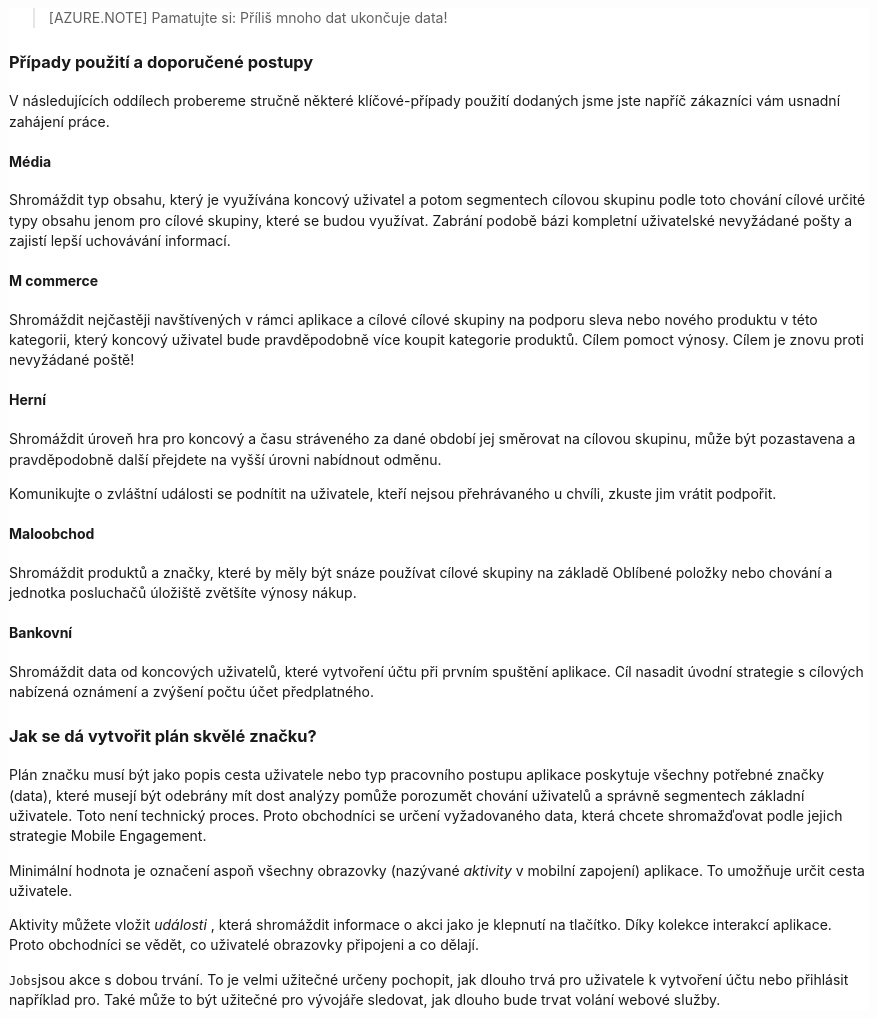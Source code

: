 >[AZURE.NOTE] Pamatujte si: Příliš mnoho dat ukončuje data!

### <a name="use-cases-and-best-practices"></a>Případy použití a doporučené postupy

V následujících oddílech probereme stručně některé klíčové-případy použití dodaných jsme jste napříč zákazníci vám usnadní zahájení práce.

#### <a name="media"></a>Média

Shromáždit typ obsahu, který je využívána koncový uživatel a potom segmentech cílovou skupinu podle toto chování cílové určité typy obsahu jenom pro cílové skupiny, které se budou využívat. Zabrání podobě bázi kompletní uživatelské nevyžádané pošty a zajistí lepší uchovávání informací.

#### <a name="m-commerce"></a>M commerce

Shromáždit nejčastěji navštívených v rámci aplikace a cílové cílové skupiny na podporu sleva nebo nového produktu v této kategorii, který koncový uživatel bude pravděpodobně více koupit kategorie produktů. Cílem pomoct výnosy. Cílem je znovu proti nevyžádané poště!

#### <a name="gaming"></a>Herní

Shromáždit úroveň hra pro koncový a času stráveného za dané období jej směrovat na cílovou skupinu, může být pozastavena a pravděpodobně další přejdete na vyšší úrovni nabídnout odměnu.

Komunikujte o zvláštní události se podnítit na uživatele, kteří nejsou přehrávaného u chvíli, zkuste jim vrátit podpořit.

#### <a name="retail"></a>Maloobchod

Shromáždit produktů a značky, které by měly být snáze používat cílové skupiny na základě Oblíbené položky nebo chování a jednotka posluchačů úložiště zvětšíte výnosy nákup.

#### <a name="banking"></a>Bankovní

Shromáždit data od koncových uživatelů, které vytvoření účtu při prvním spuštění aplikace. Cíl nasadit úvodní strategie s cílových nabízená oznámení a zvýšení počtu účet předplatného.

### <a name="how-to-create-a-great-tag-plan"></a>Jak se dá vytvořit plán skvělé značku?

Plán značku musí být jako popis cesta uživatele nebo typ pracovního postupu aplikace poskytuje všechny potřebné značky (data), které musejí být odebrány mít dost analýzy pomůže porozumět chování uživatelů a správně segmentech základní uživatele. Toto není technický proces. Proto obchodníci se určení vyžadovaného data, která chcete shromažďovat podle jejich strategie Mobile Engagement.

Minimální hodnota je označení aspoň všechny obrazovky (nazývané *aktivity* v mobilní zapojení) aplikace. To umožňuje určit cesta uživatele.

Aktivity můžete vložit *události* , která shromáždit informace o akci jako je klepnutí na tlačítko. Díky kolekce interakcí aplikace. Proto obchodníci se vědět, co uživatelé obrazovky připojeni a co dělají.

`Jobs`jsou akce s dobou trvání. To je velmi užitečné určeny pochopit, jak dlouho trvá pro uživatele k vytvoření účtu nebo přihlásit například pro. Také může to být užitečné pro vývojáře sledovat, jak dlouho bude trvat volání webové služby.


[1]: ./media/mobile-engagement-define-your-mobile-engagement-strategy/use-case1.png
[2]: ./media/mobile-engagement-define-your-mobile-engagement-strategy/use-case2.png
[Mobilní zapojení koncepty]: http://azure.microsoft.com/documentation/articles/mobile-engagement-concepts/
[Výukové programy]: http://azure.microsoft.com/documentation/articles/mobile-engagement-ios-get-started/